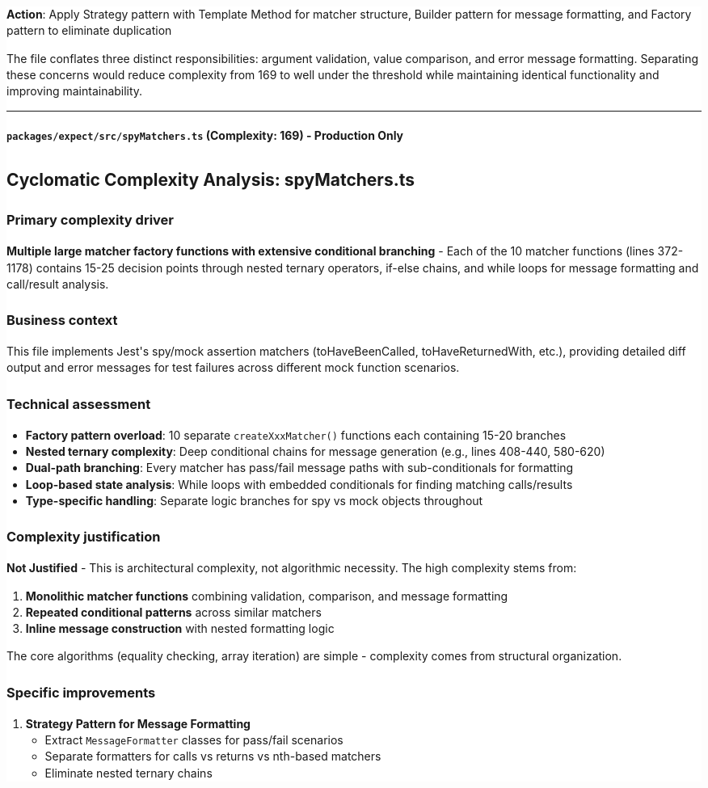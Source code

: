 **Action**: Apply Strategy pattern with Template Method for matcher structure, Builder pattern for message formatting, and Factory pattern to eliminate duplication

The file conflates three distinct responsibilities: argument validation, value comparison, and error message formatting. Separating these concerns would reduce complexity from 169 to well under the threshold while maintaining identical functionality and improving maintainability.

---

#### `packages/expect/src/spyMatchers.ts` (Complexity: 169) - Production Only

## Cyclomatic Complexity Analysis: spyMatchers.ts

### Primary complexity driver
**Multiple large matcher factory functions with extensive conditional branching** - Each of the 10 matcher functions (lines 372-1178) contains 15-25 decision points through nested ternary operators, if-else chains, and while loops for message formatting and call/result analysis.

### Business context
This file implements Jest's spy/mock assertion matchers (toHaveBeenCalled, toHaveReturnedWith, etc.), providing detailed diff output and error messages for test failures across different mock function scenarios.

### Technical assessment
- **Factory pattern overload**: 10 separate `createXxxMatcher()` functions each containing 15-20 branches
- **Nested ternary complexity**: Deep conditional chains for message generation (e.g., lines 408-440, 580-620)
- **Dual-path branching**: Every matcher has pass/fail message paths with sub-conditionals for formatting
- **Loop-based state analysis**: While loops with embedded conditionals for finding matching calls/results
- **Type-specific handling**: Separate logic branches for spy vs mock objects throughout

### Complexity justification
**Not Justified** - This is architectural complexity, not algorithmic necessity. The high complexity stems from:
1. **Monolithic matcher functions** combining validation, comparison, and message formatting
2. **Repeated conditional patterns** across similar matchers
3. **Inline message construction** with nested formatting logic

The core algorithms (equality checking, array iteration) are simple - complexity comes from structural organization.

### Specific improvements

1. **Strategy Pattern for Message Formatting**
   - Extract `MessageFormatter` classes for pass/fail scenarios
   - Separate formatters for calls vs returns vs nth-based matchers
   - Eliminate nested ternary chains
